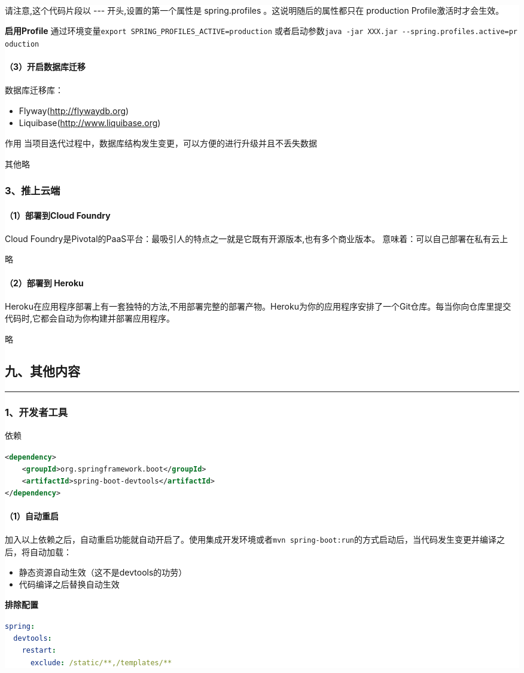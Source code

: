 请注意,这个代码片段以 --- 开头,设置的第一个属性是 spring.profiles 。这说明随后的属性都只在 production Profile激活时才会生效。


**启用Profile**
通过环境变量`export SPRING_PROFILES_ACTIVE=production` 或者启动参数`java -jar XXX.jar --spring.profiles.active=production`

#### （3）开启数据库迁移
数据库迁移库：
* Flyway(http://flywaydb.org)
* Liquibase(http://www.liquibase.org)

作用
当项目迭代过程中，数据库结构发生变更，可以方便的进行升级并且不丢失数据

其他略

### 3、推上云端
#### （1）部署到Cloud Foundry
Cloud Foundry是Pivotal的PaaS平台：最吸引人的特点之一就是它既有开源版本,也有多个商业版本。
意味着：可以自己部署在私有云上

略

#### （2）部署到 Heroku
Heroku在应用程序部署上有一套独特的方法,不用部署完整的部署产物。Heroku为你的应用程序安排了一个Git仓库。每当你向仓库里提交代码时,它都会自动为你构建并部署应用程序。

略


## 九、其他内容
****************
### 1、开发者工具
依赖
```xml
<dependency>
	<groupId>org.springframework.boot</groupId>
	<artifactId>spring-boot-devtools</artifactId>
</dependency>
```

#### （1）自动重启
加入以上依赖之后，自动重启功能就自动开启了。使用集成开发环境或者`mvn spring-boot:run`的方式启动后，当代码发生变更并编译之后，将自动加载：
* 静态资源自动生效（这不是devtools的功劳）
* 代码编译之后替换自动生效

**排除配置**
```yml
spring:
  devtools:
    restart:
      exclude: /static/**,/templates/**
```
